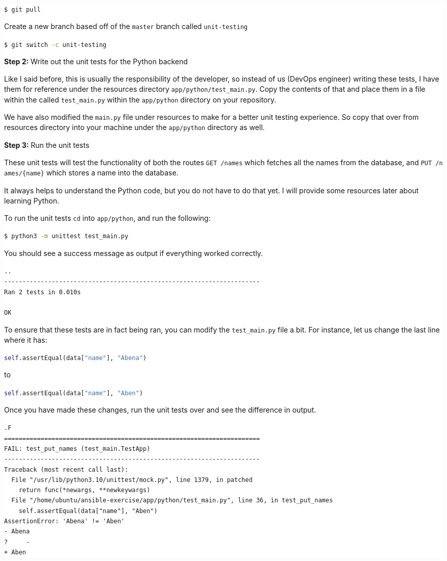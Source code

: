 ```bash
$ git pull
```

Create a new branch based off of the `master` branch called `unit-testing`

```bash
$ git switch -c unit-testing
```

**Step 2:** Write out the unit tests for the Python backend

Like I said before, this is usually the responsibility of the developer, so instead of us (DevOps engineer) writing these tests, I have them for reference under the resources directory `app/python/test_main.py`. Copy the contents of that and place them in a file within the  called `test_main.py` within the `app/python` directory on your repository.

We have also modified the `main.py` file under resources to make for a better unit testing experience. So copy that over from resources directory into your machine under the `app/python` directory as well.

**Step 3:** Run the unit tests

These unit tests will test the functionality of both the routes `GET /names` which fetches all the names from the database, and `PUT /names/{name}` which stores a name into the database.

It always helps to understand the Python code, but you do not have to do that yet. I will provide some resources later about learning Python.

To run the unit tests `cd` into `app/python`, and run the following:

```bash
$ python3 -m unittest test_main.py
```

You should see a success message as output if everything worked correctly.

```
..
----------------------------------------------------------------------
Ran 2 tests in 0.010s

OK
```

To ensure that these tests are in fact being ran, you can modify the `test_main.py` file a bit. For instance, let us change the last line where it has:

```python
self.assertEqual(data["name"], "Abena")
```

to

```python
self.assertEqual(data["name"], "Aben")
```

Once you have made these changes, run the unit tests over and see the difference in output.

```
.F
======================================================================
FAIL: test_put_names (test_main.TestApp)
----------------------------------------------------------------------
Traceback (most recent call last):
  File "/usr/lib/python3.10/unittest/mock.py", line 1379, in patched
    return func(*newargs, **newkeywargs)
  File "/home/ubuntu/ansible-exercise/app/python/test_main.py", line 36, in test_put_names
    self.assertEqual(data["name"], "Aben")
AssertionError: 'Abena' != 'Aben'
- Abena
?     -
+ Aben
```